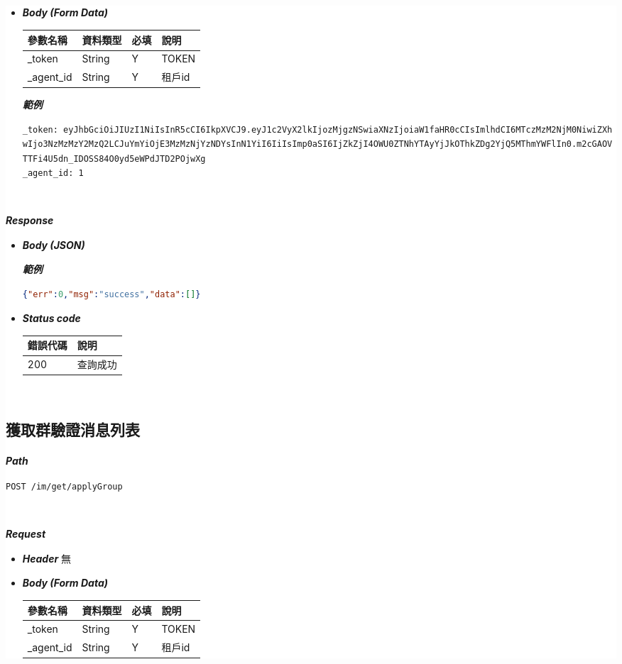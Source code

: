 - ***Body (Form Data)***

	| 參數名稱 | 資料類型 | 必填 | 說明    |
	| --- | --- |----|-------|
 	| _token | String | Y  | TOKEN |
	| _agent_id | String | Y  | 租戶id  |

	***範例***

	```Form Data
	_token: eyJhbGciOiJIUzI1NiIsInR5cCI6IkpXVCJ9.eyJ1c2VyX2lkIjozMjgzNSwiaXNzIjoiaW1faHR0cCIsImlhdCI6MTczMzM2NjM0NiwiZXhwIjo3NzMzMzY2MzQ2LCJuYmYiOjE3MzMzNjYzNDYsInN1YiI6IiIsImp0aSI6IjZkZjI4OWU0ZTNhYTAyYjJkOThkZDg2YjQ5MThmYWFlIn0.m2cGAOVTTFi4U5dn_IDOSS84O0yd5eWPdJTD2POjwXg
	_agent_id: 1
	```
	
<br>

***Response***
    
- ***Body (JSON)***

	***範例***
	```json
	{"err":0,"msg":"success","data":[]}
	```
- ***Status code***

    | 錯誤代碼 | 說明 |
    | --- | --- |
    | 200 | 查詢成功 |

<br>


<a id="applyGroup"></a>
## 獲取群驗證消息列表

***Path***

```
POST /im/get/applyGroup
```

<br>

***Request***

- ***Header***
	無

- ***Body (Form Data)***

	| 參數名稱 | 資料類型 | 必填 | 說明    |
	| --- | --- |----|-------|
 	| _token | String | Y  | TOKEN |
	| _agent_id | String | Y  | 租戶id  |
